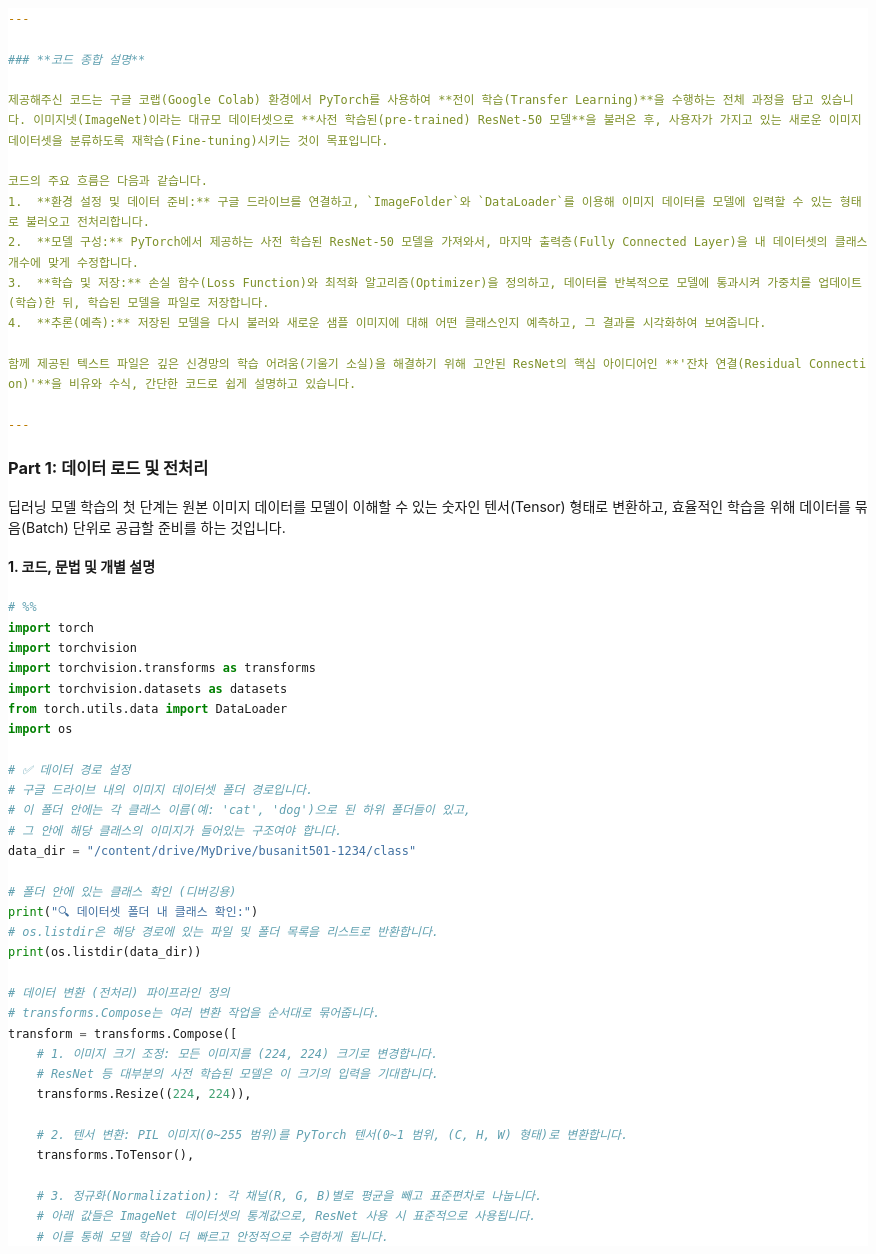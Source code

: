 ```yaml
---

### **코드 종합 설명**

제공해주신 코드는 구글 코랩(Google Colab) 환경에서 PyTorch를 사용하여 **전이 학습(Transfer Learning)**을 수행하는 전체 과정을 담고 있습니다. 이미지넷(ImageNet)이라는 대규모 데이터셋으로 **사전 학습된(pre-trained) ResNet-50 모델**을 불러온 후, 사용자가 가지고 있는 새로운 이미지 데이터셋을 분류하도록 재학습(Fine-tuning)시키는 것이 목표입니다.

코드의 주요 흐름은 다음과 같습니다.
1.  **환경 설정 및 데이터 준비:** 구글 드라이브를 연결하고, `ImageFolder`와 `DataLoader`를 이용해 이미지 데이터를 모델에 입력할 수 있는 형태로 불러오고 전처리합니다.
2.  **모델 구성:** PyTorch에서 제공하는 사전 학습된 ResNet-50 모델을 가져와서, 마지막 출력층(Fully Connected Layer)을 내 데이터셋의 클래스 개수에 맞게 수정합니다.
3.  **학습 및 저장:** 손실 함수(Loss Function)와 최적화 알고리즘(Optimizer)을 정의하고, 데이터를 반복적으로 모델에 통과시켜 가중치를 업데이트(학습)한 뒤, 학습된 모델을 파일로 저장합니다.
4.  **추론(예측):** 저장된 모델을 다시 불러와 새로운 샘플 이미지에 대해 어떤 클래스인지 예측하고, 그 결과를 시각화하여 보여줍니다.

함께 제공된 텍스트 파일은 깊은 신경망의 학습 어려움(기울기 소실)을 해결하기 위해 고안된 ResNet의 핵심 아이디어인 **'잔차 연결(Residual Connection)'**을 비유와 수식, 간단한 코드로 쉽게 설명하고 있습니다.

---
```


### **Part 1: 데이터 로드 및 전처리**

딥러닝 모델 학습의 첫 단계는 원본 이미지 데이터를 모델이 이해할 수 있는 숫자인 텐서(Tensor) 형태로 변환하고, 효율적인 학습을 위해 데이터를 묶음(Batch) 단위로 공급할 준비를 하는 것입니다.

#### **1. 코드, 문법 및 개별 설명**

```python
# %%
import torch
import torchvision
import torchvision.transforms as transforms
import torchvision.datasets as datasets
from torch.utils.data import DataLoader
import os

# ✅ 데이터 경로 설정
# 구글 드라이브 내의 이미지 데이터셋 폴더 경로입니다.
# 이 폴더 안에는 각 클래스 이름(예: 'cat', 'dog')으로 된 하위 폴더들이 있고,
# 그 안에 해당 클래스의 이미지가 들어있는 구조여야 합니다.
data_dir = "/content/drive/MyDrive/busanit501-1234/class"

# 폴더 안에 있는 클래스 확인 (디버깅용)
print("🔍 데이터셋 폴더 내 클래스 확인:")
# os.listdir은 해당 경로에 있는 파일 및 폴더 목록을 리스트로 반환합니다.
print(os.listdir(data_dir))

# 데이터 변환 (전처리) 파이프라인 정의
# transforms.Compose는 여러 변환 작업을 순서대로 묶어줍니다.
transform = transforms.Compose([
    # 1. 이미지 크기 조정: 모든 이미지를 (224, 224) 크기로 변경합니다.
    # ResNet 등 대부분의 사전 학습된 모델은 이 크기의 입력을 기대합니다.
    transforms.Resize((224, 224)),

    # 2. 텐서 변환: PIL 이미지(0~255 범위)를 PyTorch 텐서(0~1 범위, (C, H, W) 형태)로 변환합니다.
    transforms.ToTensor(),

    # 3. 정규화(Normalization): 각 채널(R, G, B)별로 평균을 빼고 표준편차로 나눕니다.
    # 아래 값들은 ImageNet 데이터셋의 통계값으로, ResNet 사용 시 표준적으로 사용됩니다.
    # 이를 통해 모델 학습이 더 빠르고 안정적으로 수렴하게 됩니다.
```